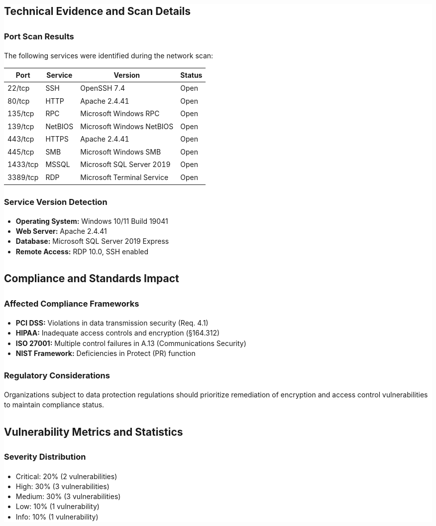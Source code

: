 ## Technical Evidence and Scan Details

### Port Scan Results

The following services were identified during the network scan:

| Port     | Service  | Version                     | Status |
|----------|----------|----------------------------|--------|
| 22/tcp   | SSH      | OpenSSH 7.4                | Open   |
| 80/tcp   | HTTP     | Apache 2.4.41              | Open   |
| 135/tcp  | RPC      | Microsoft Windows RPC      | Open   |
| 139/tcp  | NetBIOS  | Microsoft Windows NetBIOS  | Open   |
| 443/tcp  | HTTPS    | Apache 2.4.41              | Open   |
| 445/tcp  | SMB      | Microsoft Windows SMB      | Open   |
| 1433/tcp | MSSQL    | Microsoft SQL Server 2019  | Open   |
| 3389/tcp | RDP      | Microsoft Terminal Service | Open   |

### Service Version Detection

- **Operating System:** Windows 10/11 Build 19041
- **Web Server:** Apache 2.4.41
- **Database:** Microsoft SQL Server 2019 Express
- **Remote Access:** RDP 10.0, SSH enabled

## Compliance and Standards Impact

### Affected Compliance Frameworks

- **PCI DSS:** Violations in data transmission security (Req. 4.1)
- **HIPAA:** Inadequate access controls and encryption (§164.312)
- **ISO 27001:** Multiple control failures in A.13 (Communications Security)
- **NIST Framework:** Deficiencies in Protect (PR) function

### Regulatory Considerations

Organizations subject to data protection regulations should prioritize remediation of encryption and access control vulnerabilities to maintain compliance status.

## Vulnerability Metrics and Statistics

### Severity Distribution

- Critical: 20% (2 vulnerabilities)
- High: 30% (3 vulnerabilities)
- Medium: 30% (3 vulnerabilities)
- Low: 10% (1 vulnerability)
- Info: 10% (1 vulnerability)
